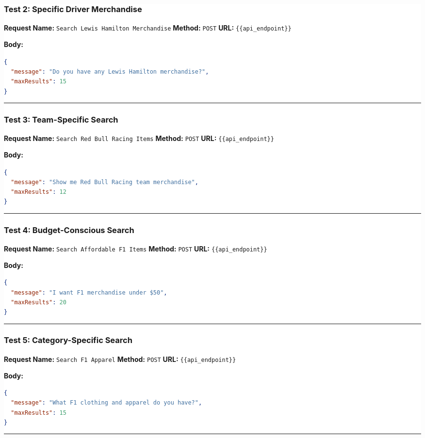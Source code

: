 ### Test 2: Specific Driver Merchandise
**Request Name:** `Search Lewis Hamilton Merchandise`
**Method:** `POST`
**URL:** `{{api_endpoint}}`

**Body:**
```json
{
  "message": "Do you have any Lewis Hamilton merchandise?",
  "maxResults": 15
}
```

---

### Test 3: Team-Specific Search
**Request Name:** `Search Red Bull Racing Items`
**Method:** `POST`
**URL:** `{{api_endpoint}}`

**Body:**
```json
{
  "message": "Show me Red Bull Racing team merchandise",
  "maxResults": 12
}
```

---

### Test 4: Budget-Conscious Search
**Request Name:** `Search Affordable F1 Items`
**Method:** `POST`
**URL:** `{{api_endpoint}}`

**Body:**
```json
{
  "message": "I want F1 merchandise under $50",
  "maxResults": 20
}
```

---

### Test 5: Category-Specific Search
**Request Name:** `Search F1 Apparel`
**Method:** `POST`
**URL:** `{{api_endpoint}}`

**Body:**
```json
{
  "message": "What F1 clothing and apparel do you have?",
  "maxResults": 15
}
```

---